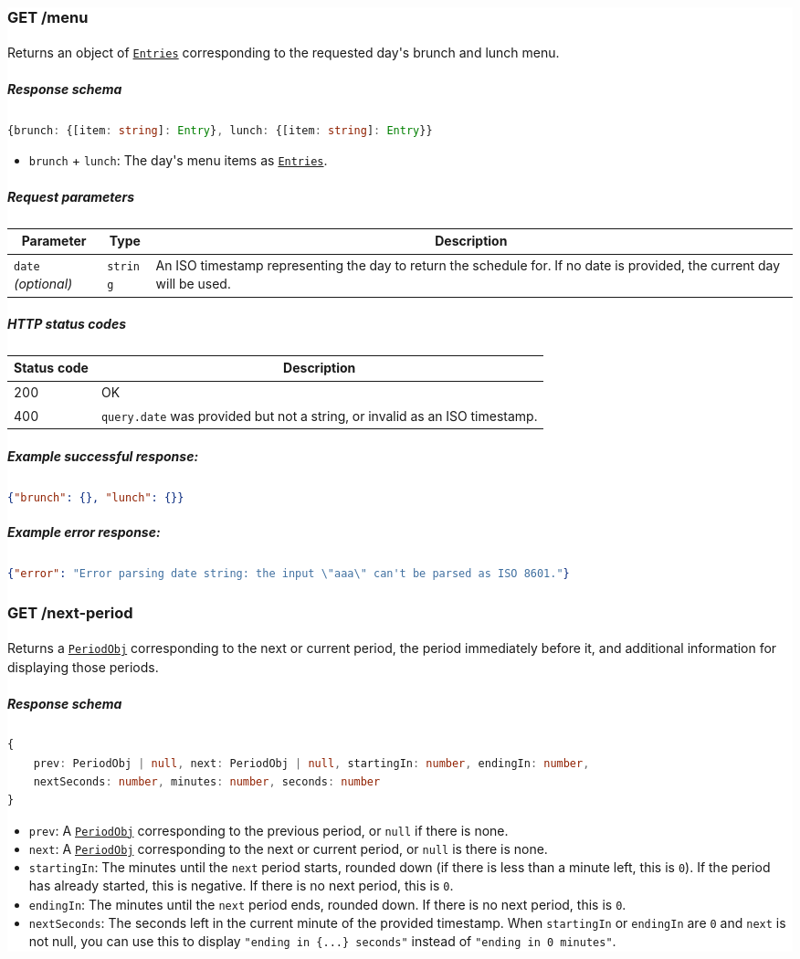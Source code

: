 ### GET /menu
Returns an object of [`Entries`](https://github.com/GunnWATT/watt/blob/main/docs/types.md#entry) corresponding to the 
requested day's brunch and lunch menu.

##### Response schema
```ts
{brunch: {[item: string]: Entry}, lunch: {[item: string]: Entry}}
```
- `brunch` + `lunch`: The day's menu items as [`Entries`](https://github.com/GunnWATT/watt/blob/main/docs/types.md#entry).

##### Request parameters

| Parameter           | Type     | Description                                                                                                             |
|---------------------|----------|-------------------------------------------------------------------------------------------------------------------------|
| `date` *(optional)* | `string` | An ISO timestamp representing the day to return the schedule for. If no date is provided, the current day will be used. |

##### HTTP status codes

| Status code | Description                                                                 |
|-------------|-----------------------------------------------------------------------------|
| 200         | OK                                                                          |
| 400         | `query.date` was provided but not a string, or invalid as an ISO timestamp. |

##### Example successful response:
```json
{"brunch": {}, "lunch": {}}
```

##### Example error response:
```json
{"error": "Error parsing date string: the input \"aaa\" can't be parsed as ISO 8601."}
```

### GET /next-period
Returns a [`PeriodObj`](https://github.com/GunnWATT/watt/blob/main/docs/types.md#periodobj) corresponding to the next or 
current period, the period immediately before it, and additional information for displaying those periods.

##### Response schema
```ts
{
    prev: PeriodObj | null, next: PeriodObj | null, startingIn: number, endingIn: number, 
    nextSeconds: number, minutes: number, seconds: number
}
```
- `prev`: A [`PeriodObj`](https://github.com/GunnWATT/watt/blob/main/docs/types.md#periodobj) corresponding to the previous
  period, or `null` if there is none.
- `next`: A [`PeriodObj`](https://github.com/GunnWATT/watt/blob/main/docs/types.md#periodobj) corresponding to the next or
  current period, or `null` is there is none.
- `startingIn`: The minutes until the `next` period starts, rounded down (if there is less than a minute left, this is `0`). 
  If the period has already started, this is negative. If there is no next period, this is `0`.
- `endingIn`: The minutes until the `next` period ends, rounded down. If there is no next period, this is `0`.
- `nextSeconds`: The seconds left in the current minute of the provided timestamp. When `startingIn` or `endingIn` are `0`
  and `next` is not null, you can use this to display `"ending in {...} seconds"` instead of `"ending in 0 minutes"`.